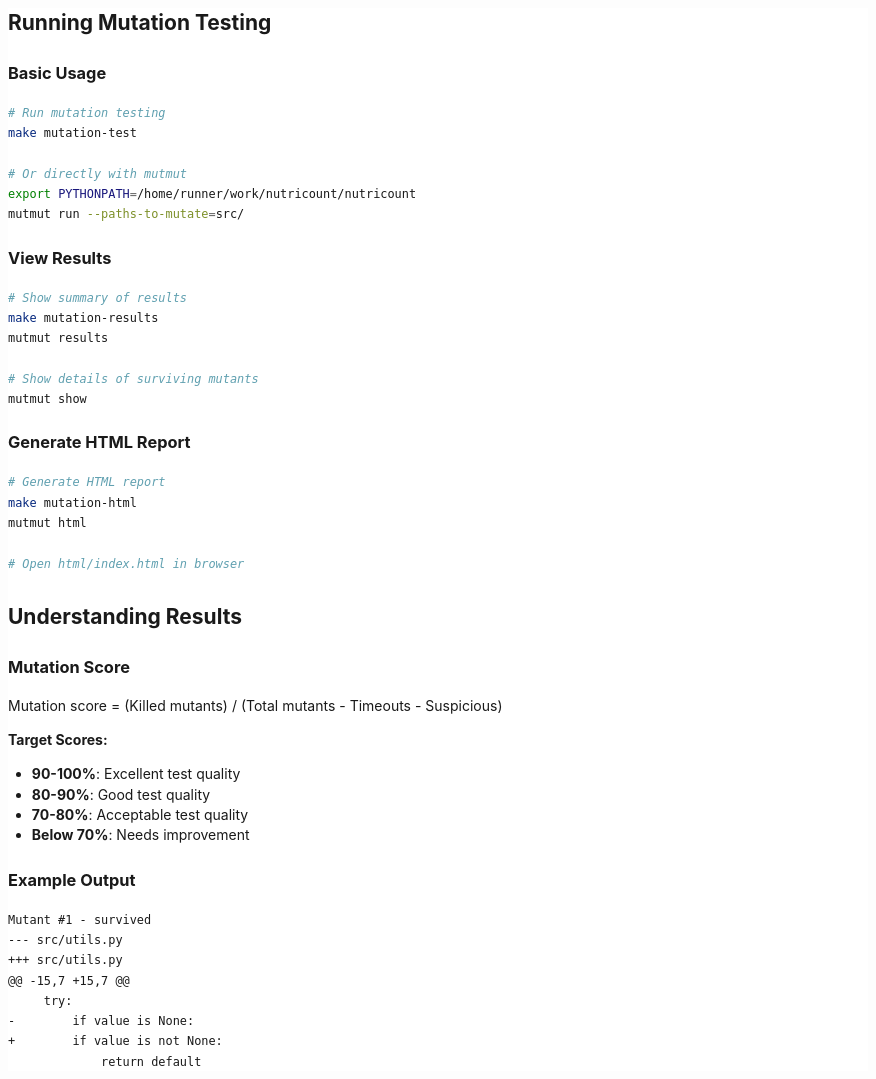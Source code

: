 ## Running Mutation Testing

### Basic Usage

```bash
# Run mutation testing
make mutation-test

# Or directly with mutmut
export PYTHONPATH=/home/runner/work/nutricount/nutricount
mutmut run --paths-to-mutate=src/
```

### View Results

```bash
# Show summary of results
make mutation-results
mutmut results

# Show details of surviving mutants
mutmut show
```

### Generate HTML Report

```bash
# Generate HTML report
make mutation-html
mutmut html

# Open html/index.html in browser
```

## Understanding Results

### Mutation Score

Mutation score = (Killed mutants) / (Total mutants - Timeouts - Suspicious)

**Target Scores:**
- **90-100%**: Excellent test quality
- **80-90%**: Good test quality
- **70-80%**: Acceptable test quality
- **Below 70%**: Needs improvement

### Example Output

```
Mutant #1 - survived
--- src/utils.py
+++ src/utils.py
@@ -15,7 +15,7 @@
     try:
-        if value is None:
+        if value is not None:
             return default
```
